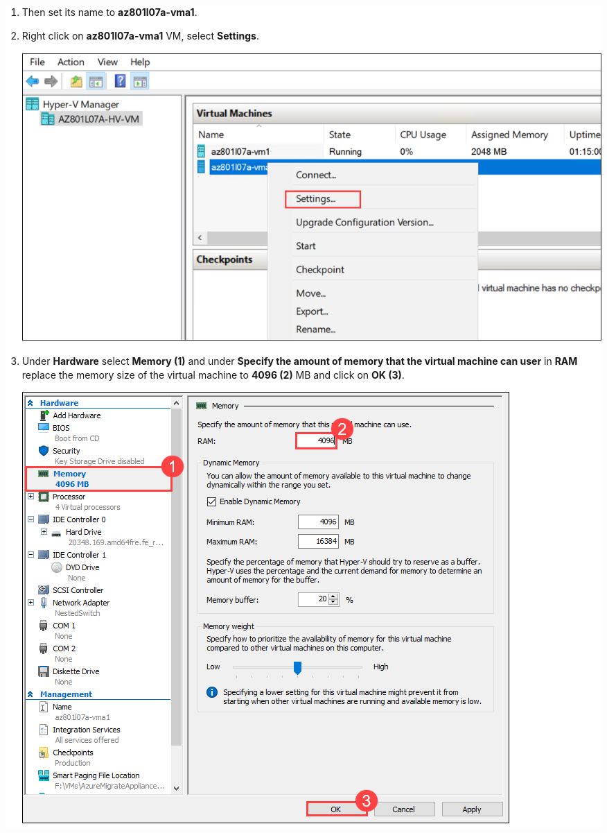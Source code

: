 1. Then set its name to **az801l07a-vma1**.

1. Right click on **az801l07a-vma1** VM, select **Settings**.

   ![](../media/azm7-91.png)

1. Under **Hardware** select **Memory (1)** and under **Specify the amount of memory that the virtual machine can user** in **RAM** replace the memory size of the virtual machine to **4096 (2)** MB and click on **OK (3)**.

   ![](../media/az801lab7img44.png)
